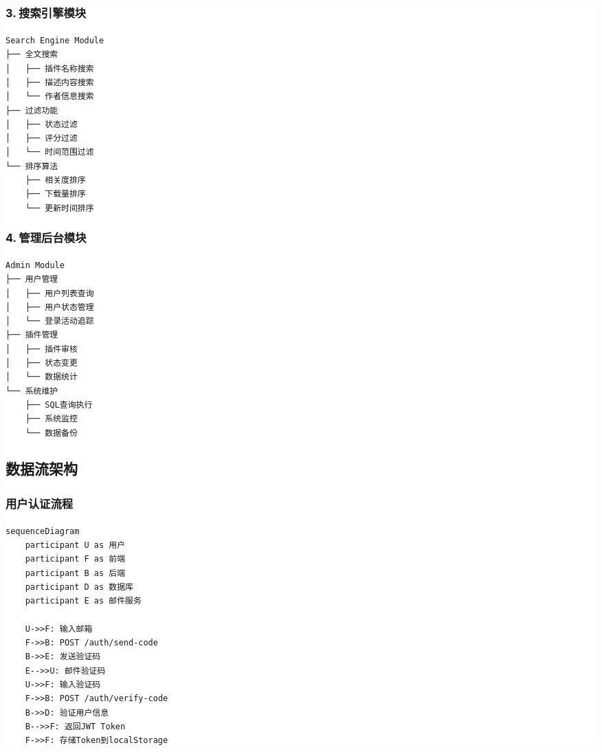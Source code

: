 ### 3. 搜索引擎模块

```rust
Search Engine Module
├── 全文搜索
│   ├── 插件名称搜索
│   ├── 描述内容搜索
│   └── 作者信息搜索
├── 过滤功能
│   ├── 状态过滤
│   ├── 评分过滤
│   └── 时间范围过滤
└── 排序算法
    ├── 相关度排序
    ├── 下载量排序
    └── 更新时间排序
```

### 4. 管理后台模块

```rust
Admin Module
├── 用户管理
│   ├── 用户列表查询
│   ├── 用户状态管理
│   └── 登录活动追踪
├── 插件管理
│   ├── 插件审核
│   ├── 状态变更
│   └── 数据统计
└── 系统维护
    ├── SQL查询执行
    ├── 系统监控
    └── 数据备份
```

## 数据流架构

### 用户认证流程

```mermaid
sequenceDiagram
    participant U as 用户
    participant F as 前端
    participant B as 后端
    participant D as 数据库
    participant E as 邮件服务

    U->>F: 输入邮箱
    F->>B: POST /auth/send-code
    B->>E: 发送验证码
    E-->>U: 邮件验证码
    U->>F: 输入验证码
    F->>B: POST /auth/verify-code
    B->>D: 验证用户信息
    B-->>F: 返回JWT Token
    F->>F: 存储Token到localStorage
```
